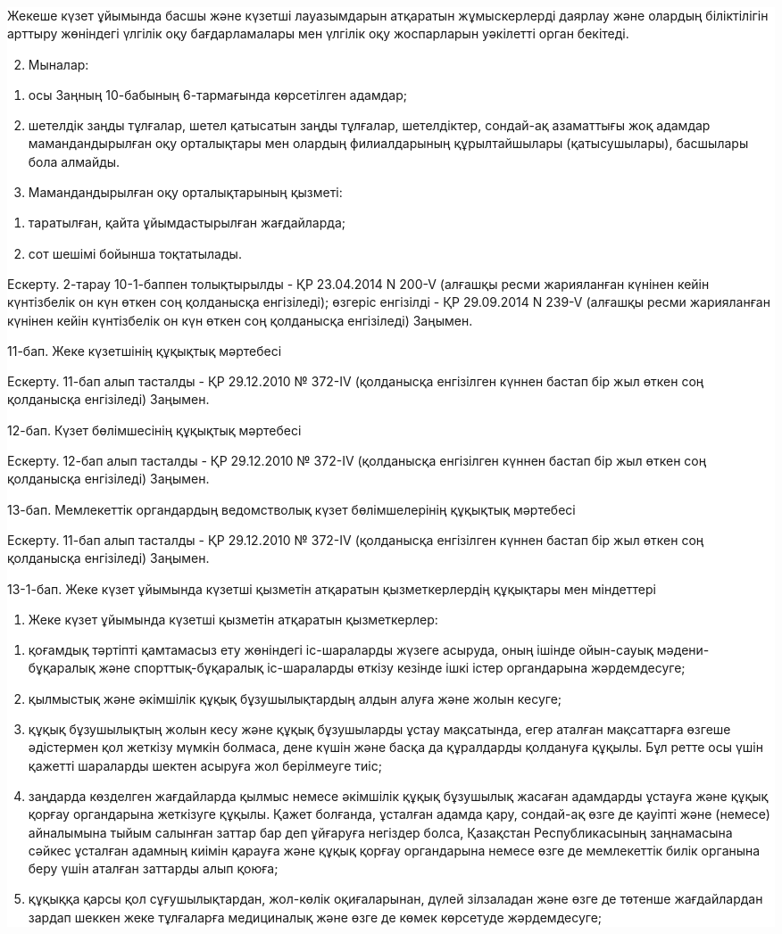 Жекеше күзет ұйымында басшы және күзетші лауазымдарын атқаратын жұмыскерлерді даярлау және олардың біліктілігін арттыру жөніндегі үлгілік оқу бағдарламалары мен үлгілік оқу жоспарларын уәкілетті орган бекітеді.

2. Мыналар:

1) осы Заңның 10-бабының 6-тармағында көрсетілген адамдар;

2) шетелдік заңды тұлғалар, шетел қатысатын заңды тұлғалар, шетелдіктер, сондай-ақ азаматтығы жоқ адамдар мамандандырылған оқу орталықтары мен олардың филиалдарының құрылтайшылары (қатысушылары), басшылары бола алмайды.

3. Мамандандырылған оқу орталықтарының қызметі:

1) таратылған, қайта ұйымдастырылған жағдайларда;

2) сот шешімі бойынша тоқтатылады.

Ескерту. 2-тарау 10-1-баппен толықтырылды - ҚР 23.04.2014 N 200-V (алғашқы ресми жарияланған күнінен кейін күнтізбелік он күн өткен соң қолданысқа енгізіледі); өзгеріс енгізілді - ҚР 29.09.2014 N 239-V (алғашқы ресми жарияланған күнінен кейiн күнтiзбелiк он күн өткен соң қолданысқа енгiзiледi) Заңымен.

11-бап. Жеке күзетшiнiң құқықтық мәртебесi

Ескерту. 11-бап алып тасталды - ҚР 29.12.2010 № 372-IV (қолданысқа енгiзiлген күннен бастап бiр жыл өткен соң қолданысқа енгiзiледі) Заңымен.

12-бап. Күзет бөлiмшесiнiң құқықтық мәртебесi

Ескерту. 12-бап алып тасталды - ҚР 29.12.2010 № 372-IV (қолданысқа енгiзiлген күннен бастап бiр жыл өткен соң қолданысқа енгiзiледі) Заңымен.

13-бап. Мемлекеттiк органдардың ведомстволық күзет бөлiмшелерiнiң құқықтық мәртебесi

Ескерту. 11-бап алып тасталды - ҚР 29.12.2010 № 372-IV (қолданысқа енгiзiлген күннен бастап бiр жыл өткен соң қолданысқа енгiзiледі) Заңымен.

13-1-бап. Жеке күзет ұйымында күзетшi қызметiн атқаратын қызметкерлердiң құқықтары мен мiндеттерi

1. Жеке күзет ұйымында күзетшi қызметiн атқаратын қызметкерлер:

1) қоғамдық тәртiптi қамтамасыз ету жөнiндегi iс-шараларды жүзеге асыруда, оның iшiнде ойын-сауық мәдени-бұқаралық және спорттық-бұқаралық iс-шараларды өткiзу кезiнде iшкi iстер органдарына жәрдемдесуге;

2) қылмыстық және әкiмшiлiк құқық бұзушылықтардың алдын алуға және жолын кесуге;

3) құқық бұзушылықтың жолын кесу және құқық бұзушыларды ұстау мақсатында, егер аталған мақсаттарға өзгеше әдiстермен қол жеткiзу мүмкiн болмаса, дене күшiн және басқа да құралдарды қолдануға құқылы. Бұл ретте осы үшiн қажеттi шараларды шектен асыруға жол берiлмеуге тиiс;

4) заңдарда көзделген жағдайларда қылмыс немесе әкiмшiлiк құқық бұзушылық жасаған адамдарды ұстауға және құқық қорғау органдарына жеткiзуге құқылы. Қажет болғанда, ұсталған адамда қару, сондай-ақ өзге де қауiптi және (немесе) айналымына тыйым салынған заттар бар деп ұйғаруға негiздер болса, Қазақстан Республикасының заңнамасына сәйкес ұсталған адамның киiмiн қарауға және құқық қорғау органдарына немесе өзге де мемлекеттiк билiк органына беру үшiн аталған заттарды алып қоюға;

5) құқыққа қарсы қол сұғушылықтардан, жол-көлiк оқиғаларынан, дүлей зiлзаладан және өзге де төтенше жағдайлардан зардап шеккен жеке тұлғаларға медициналық және өзге де көмек көрсетуде жәрдемдесуге;
